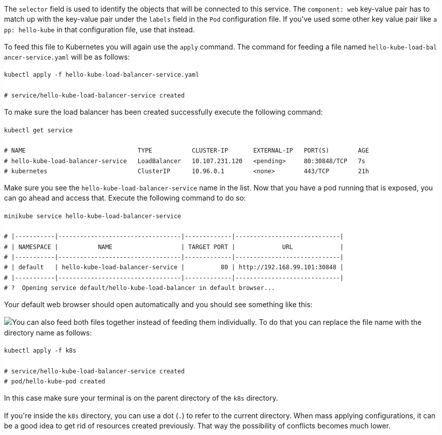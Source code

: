 The `selector` field is used to identify the objects that will be connected to this service. The `component: web` key-value pair has to match up with the key-value pair under the `labels` field in the `Pod` configuration file. If you've used some other key value pair like `app: hello-kube` in that configuration file, use that instead.

To feed this file to Kubernetes you will again use the `apply` command. The command for feeding a file named `hello-kube-load-balancer-service.yaml` will be as follows:


```
kubectl apply -f hello-kube-load-balancer-service.yaml

# service/hello-kube-load-balancer-service created
```
To make sure the load balancer has been created successfully execute the following command:


```
kubectl get service

# NAME                               TYPE           CLUSTER-IP       EXTERNAL-IP   PORT(S)        AGE
# hello-kube-load-balancer-service   LoadBalancer   10.107.231.120   <pending>     80:30848/TCP   7s
# kubernetes                         ClusterIP      10.96.0.1        <none>        443/TCP        21h
```
Make sure you see the `hello-kube-load-balancer-service` name in the list. Now that you have a pod running that is exposed, you can go ahead and access that. Execute the following command to do so:


```
minikube service hello-kube-load-balancer-service

# |-----------|----------------------------------|-------------|-----------------------------|
# | NAMESPACE |           NAME                   | TARGET PORT |             URL             |
# |-----------|----------------------------------|-------------|-----------------------------|
# | default   | hello-kube-load-balancer-service |          80 | http://192.168.99.101:30848 |
# |-----------|----------------------------------|-------------|-----------------------------|
# ?  Opening service default/hello-kube-load-balancer in default browser...
```
Your default web browser should open automatically and you should see something like this:

![](https://www.freecodecamp.org/news/content/images/2020/08/image-87.png)You can also feed both files together instead of feeding them individually. To do that you can replace the file name with the directory name as follows:


```
kubectl apply -f k8s

# service/hello-kube-load-balancer-service created
# pod/hello-kube-pod created
```
In this case make sure your terminal is on the parent directory of the `k8s` directory. 

If you're inside the `k8s` directory, you can use a dot (`.`) to refer to the current directory. When mass applying configurations, it can be a good idea to get rid of resources created previously. That way the possibility of conflicts becomes much lower.
